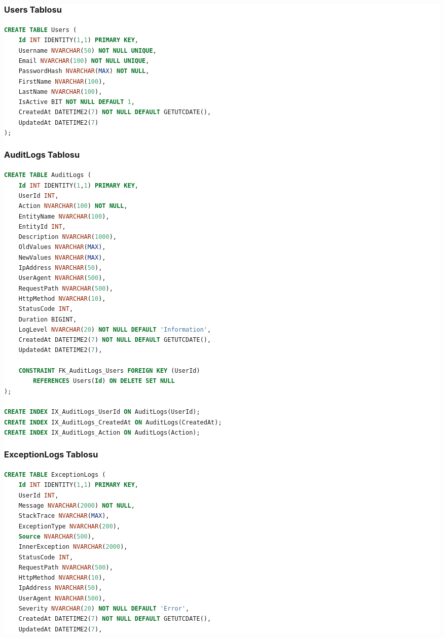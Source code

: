 ### Users Tablosu
```sql
CREATE TABLE Users (
    Id INT IDENTITY(1,1) PRIMARY KEY,
    Username NVARCHAR(50) NOT NULL UNIQUE,
    Email NVARCHAR(100) NOT NULL UNIQUE,
    PasswordHash NVARCHAR(MAX) NOT NULL,
    FirstName NVARCHAR(100),
    LastName NVARCHAR(100),
    IsActive BIT NOT NULL DEFAULT 1,
    CreatedAt DATETIME2(7) NOT NULL DEFAULT GETUTCDATE(),
    UpdatedAt DATETIME2(7)
);
```

### AuditLogs Tablosu
```sql
CREATE TABLE AuditLogs (
    Id INT IDENTITY(1,1) PRIMARY KEY,
    UserId INT,
    Action NVARCHAR(100) NOT NULL,
    EntityName NVARCHAR(100),
    EntityId INT,
    Description NVARCHAR(1000),
    OldValues NVARCHAR(MAX),
    NewValues NVARCHAR(MAX),
    IpAddress NVARCHAR(50),
    UserAgent NVARCHAR(500),
    RequestPath NVARCHAR(500),
    HttpMethod NVARCHAR(10),
    StatusCode INT,
    Duration BIGINT,
    LogLevel NVARCHAR(20) NOT NULL DEFAULT 'Information',
    CreatedAt DATETIME2(7) NOT NULL DEFAULT GETUTCDATE(),
    UpdatedAt DATETIME2(7),
    
    CONSTRAINT FK_AuditLogs_Users FOREIGN KEY (UserId) 
        REFERENCES Users(Id) ON DELETE SET NULL
);

CREATE INDEX IX_AuditLogs_UserId ON AuditLogs(UserId);
CREATE INDEX IX_AuditLogs_CreatedAt ON AuditLogs(CreatedAt);
CREATE INDEX IX_AuditLogs_Action ON AuditLogs(Action);
```

### ExceptionLogs Tablosu
```sql
CREATE TABLE ExceptionLogs (
    Id INT IDENTITY(1,1) PRIMARY KEY,
    UserId INT,
    Message NVARCHAR(2000) NOT NULL,
    StackTrace NVARCHAR(MAX),
    ExceptionType NVARCHAR(200),
    Source NVARCHAR(500),
    InnerException NVARCHAR(2000),
    StatusCode INT,
    RequestPath NVARCHAR(500),
    HttpMethod NVARCHAR(10),
    IpAddress NVARCHAR(50),
    UserAgent NVARCHAR(500),
    Severity NVARCHAR(20) NOT NULL DEFAULT 'Error',
    CreatedAt DATETIME2(7) NOT NULL DEFAULT GETUTCDATE(),
    UpdatedAt DATETIME2(7),
```